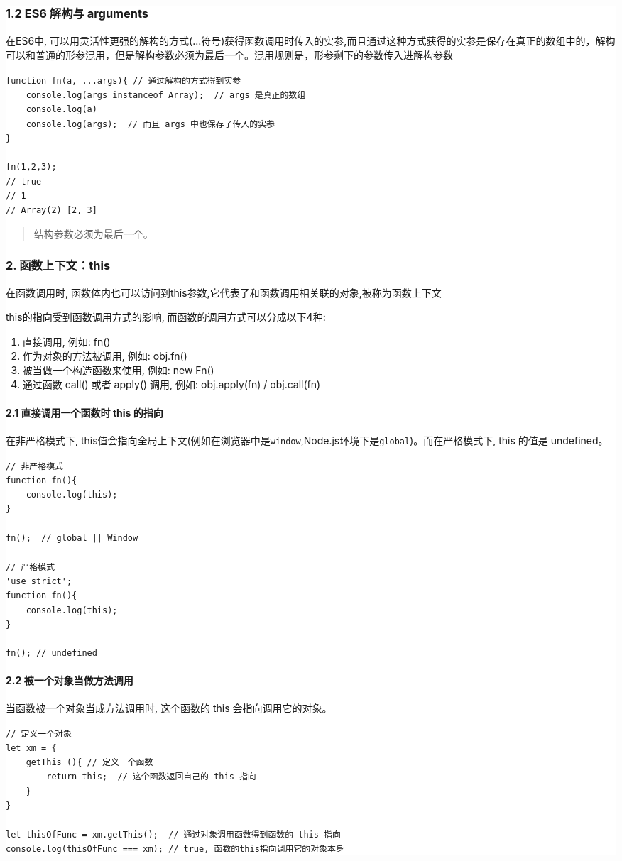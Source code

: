### 1.2 ES6 解构与 arguments
在ES6中, 可以用灵活性更强的解构的方式(...符号)获得函数调用时传入的实参,而且通过这种方式获得的实参是保存在真正的数组中的，解构可以和普通的形参混用，但是解构参数必须为最后一个。混用规则是，形参剩下的参数传入进解构参数
```
function fn(a, ...args){ // 通过解构的方式得到实参
    console.log(args instanceof Array);  // args 是真正的数组
    console.log(a)
    console.log(args);  // 而且 args 中也保存了传入的实参
}

fn(1,2,3);
// true
// 1
// Array(2) [2, 3]

```
> 结构参数必须为最后一个。


### 2. 函数上下文：this
在函数调用时, 函数体内也可以访问到this参数,它代表了和函数调用相关联的对象,被称为函数上下文

this的指向受到函数调用方式的影响, 而函数的调用方式可以分成以下4种:

1. 直接调用, 例如: fn()
2. 作为对象的方法被调用, 例如: obj.fn()
3. 被当做一个构造函数来使用, 例如: new Fn()
4. 通过函数 call() 或者 apply() 调用, 例如: obj.apply(fn) / obj.call(fn)


#### 2.1 直接调用一个函数时 this 的指向
在非严格模式下, this值会指向全局上下文(例如在浏览器中是`window`,Node.js环境下是`global`)。而在严格模式下, this 的值是 undefined。
```
// 非严格模式
function fn(){
    console.log(this);
}

fn();  // global || Window

// 严格模式
'use strict';
function fn(){
    console.log(this);
}

fn(); // undefined

```

#### 2.2 被一个对象当做方法调用
当函数被一个对象当成方法调用时, 这个函数的 this 会指向调用它的对象。
```
// 定义一个对象
let xm = {
    getThis (){ // 定义一个函数
        return this;  // 这个函数返回自己的 this 指向
    }
}

let thisOfFunc = xm.getThis();  // 通过对象调用函数得到函数的 this 指向
console.log(thisOfFunc === xm); // true, 函数的this指向调用它的对象本身
```
